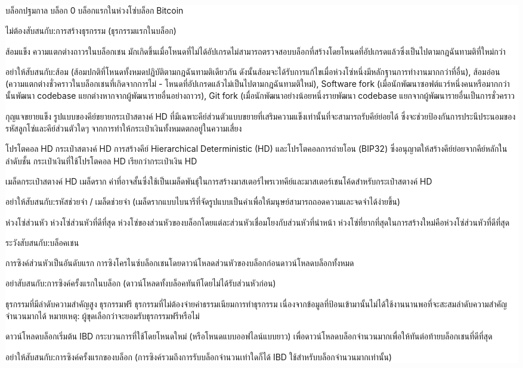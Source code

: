 บล็อกปฐมกาล
บล็อก 0
บล็อกแรกในห่วงโซ่บล็อก Bitcoin

ไม่ต้องสับสนกับ:การสร้างธุรกรรม (ธุรกรรมแรกในบล็อก)

ส้อมแข็ง
ความแตกต่างถาวรในบล็อกเชน มักเกิดขึ้นเมื่อโหนดที่ไม่ได้อัปเกรดไม่สามารถตรวจสอบบล็อกที่สร้างโดยโหนดที่อัปเกรดแล้วซึ่งเป็นไปตามกฎฉันทามติที่ใหม่กว่า

อย่าให้สับสนกับ:ส้อม (ส้อมปกติที่โหนดทั้งหมดปฏิบัติตามกฎฉันทามติเดียวกัน ดังนั้นส้อมจะได้รับการแก้ไขเมื่อห่วงโซ่หนึ่งมีหลักฐานการทำงานมากกว่าที่อื่น), ส้อมอ่อน (ความแตกต่างชั่วคราวในบล็อกเชนที่เกิดจากการไม่ - โหนดที่อัปเกรดแล้วไม่เป็นไปตามกฎฉันทามติใหม่), Software fork (เมื่อนักพัฒนาซอฟต์แวร์หนึ่งคนหรือมากกว่านั้นพัฒนา codebase แยกต่างหากจากผู้พัฒนารายอื่นอย่างถาวร), Git fork (เมื่อนักพัฒนาอย่างน้อยหนึ่งรายพัฒนา codebase แยกจากผู้พัฒนารายอื่นเป็นการชั่วคราว

กุญแจขยายแข็ง
รูปแบบของคีย์ขยายกระเป๋าสตางค์ HD ที่มีเฉพาะคีย์ส่วนตัวแบบขยายที่เสริมความแข็งเท่านั้นที่จะสามารถรับคีย์ย่อยได้ ซึ่งจะช่วยป้องกันการประนีประนอมของรหัสลูกโซ่และคีย์ส่วนตัวใดๆ จากการทำให้กระเป๋าเงินทั้งหมดตกอยู่ในความเสี่ยง

โปรโตคอล HD
กระเป๋าสตางค์ HD
การสร้างคีย์ Hierarchical Deterministic (HD) และโปรโตคอลการถ่ายโอน (BIP32) ซึ่งอนุญาตให้สร้างคีย์ย่อยจากคีย์หลักในลำดับชั้น กระเป๋าเงินที่ใช้โปรโตคอล HD เรียกว่ากระเป๋าเงิน HD

เมล็ดกระเป๋าสตางค์ HD
เมล็ดราก
ค่าที่อาจสั้นซึ่งใช้เป็นเมล็ดพันธุ์ในการสร้างมาสเตอร์ไพรเวทคีย์และมาสเตอร์เชนโค้ดสำหรับกระเป๋าสตางค์ HD

อย่าให้สับสนกับ:รหัสช่วยจำ / เมล็ดช่วยจำ (เมล็ดรากแบบไบนารีที่จัดรูปแบบเป็นคำเพื่อให้มนุษย์สามารถถอดความและจดจำได้ง่ายขึ้น)

ห่วงโซ่ส่วนหัว
ห่วงโซ่ส่วนหัวที่ดีที่สุด
ห่วงโซ่ของส่วนหัวของบล็อกโดยแต่ละส่วนหัวเชื่อมโยงกับส่วนหัวที่นำหน้า ห่วงโซ่ที่ยากที่สุดในการสร้างใหม่คือห่วงโซ่ส่วนหัวที่ดีที่สุด

ระวังสับสนกับ:บล็อคเชน

การซิงค์ส่วนหัวเป็นอันดับแรก
การซิงโครไนซ์บล็อกเชนโดยดาวน์โหลดส่วนหัวของบล็อกก่อนดาวน์โหลดบล็อกทั้งหมด

อย่าสับสนกับ:การซิงค์ครั้งแรกในบล็อก (ดาวน์โหลดทั้งบล็อคทันทีโดยไม่ได้รับส่วนหัวก่อน)

ธุรกรรมที่มีลำดับความสำคัญสูง
ธุรกรรมฟรี
ธุรกรรมที่ไม่ต้องจ่ายค่าธรรมเนียมการทำธุรกรรม เนื่องจากข้อมูลที่ป้อนเข้ามานั้นไม่ได้ใช้งานนานพอที่จะสะสมลำดับความสำคัญจำนวนมากได้ หมายเหตุ: ผู้ขุดเลือกว่าจะยอมรับธุรกรรมฟรีหรือไม่

ดาวน์โหลดบล็อกเริ่มต้น
IBD
กระบวนการที่ใช้โดยโหนดใหม่ (หรือโหนดแบบออฟไลน์แบบยาว) เพื่อดาวน์โหลดบล็อกจำนวนมากเพื่อให้ทันต่อท้ายบล็อกเชนที่ดีที่สุด

อย่าให้สับสนกับ:การซิงค์ครั้งแรกของบล็อก (การซิงค์รวมถึงการรับบล็อกจำนวนเท่าใดก็ได้ IBD ใช้สำหรับบล็อกจำนวนมากเท่านั้น)
